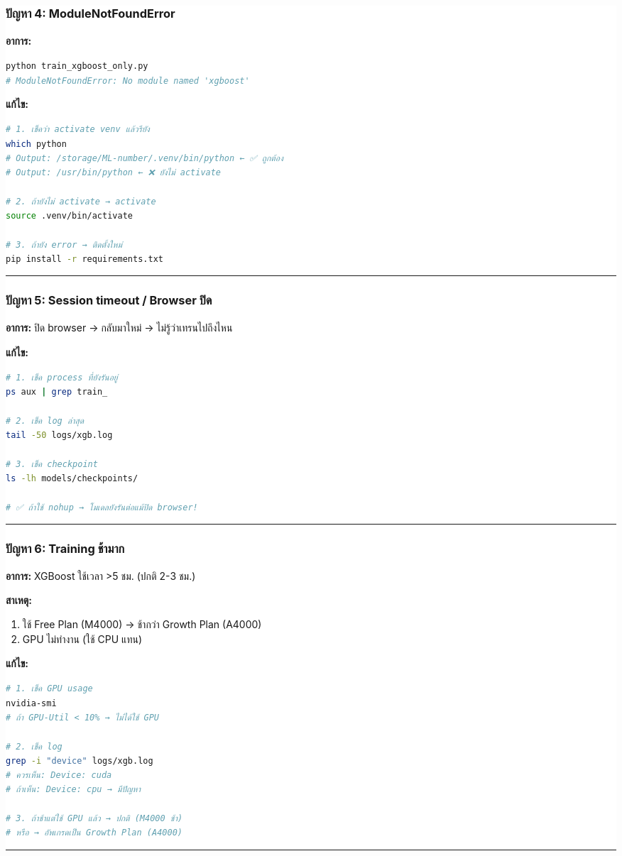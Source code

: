 
### ปัญหา 4: ModuleNotFoundError

**อาการ:**
```bash
python train_xgboost_only.py
# ModuleNotFoundError: No module named 'xgboost'
```

**แก้ไข:**
```bash
# 1. เช็คว่า activate venv แล้วรึยัง
which python
# Output: /storage/ML-number/.venv/bin/python ← ✅ ถูกต้อง
# Output: /usr/bin/python ← ❌ ยังไม่ activate

# 2. ถ้ายังไม่ activate → activate
source .venv/bin/activate

# 3. ถ้ายัง error → ติดตั้งใหม่
pip install -r requirements.txt
```

---

### ปัญหา 5: Session timeout / Browser ปิด

**อาการ:** ปิด browser → กลับมาใหม่ → ไม่รู้ว่าเทรนไปถึงไหน

**แก้ไข:**
```bash
# 1. เช็ค process ที่ยังรันอยู่
ps aux | grep train_

# 2. เช็ค log ล่าสุด
tail -50 logs/xgb.log

# 3. เช็ค checkpoint
ls -lh models/checkpoints/

# ✅ ถ้าใช้ nohup → โมเดลยังรันต่อแม้ปิด browser!
```

---

### ปัญหา 6: Training ช้ามาก

**อาการ:** XGBoost ใช้เวลา >5 ชม. (ปกติ 2-3 ชม.)

**สาเหตุ:**
1. ใช้ Free Plan (M4000) → ช้ากว่า Growth Plan (A4000)
2. GPU ไม่ทำงาน (ใช้ CPU แทน)

**แก้ไข:**
```bash
# 1. เช็ค GPU usage
nvidia-smi
# ถ้า GPU-Util < 10% → ไม่ได้ใช้ GPU

# 2. เช็ค log
grep -i "device" logs/xgb.log
# ควรเห็น: Device: cuda
# ถ้าเห็น: Device: cpu → มีปัญหา

# 3. ถ้าช้าแต่ใช้ GPU แล้ว → ปกติ (M4000 ช้า)
# หรือ → อัพเกรดเป็น Growth Plan (A4000)
```

---